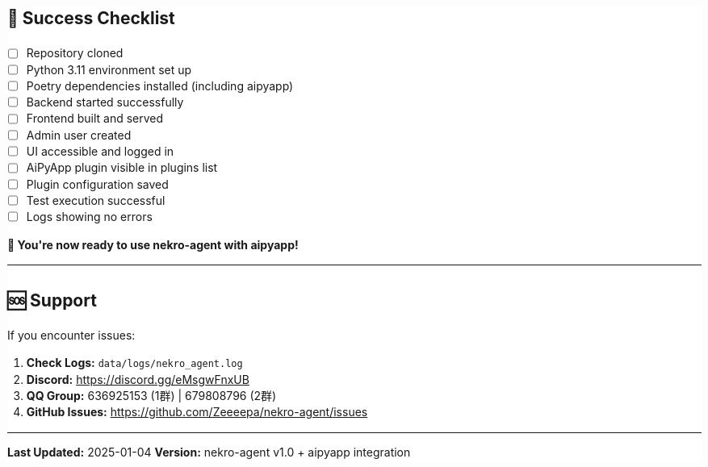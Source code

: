 
## 🎉 Success Checklist

- [ ] Repository cloned
- [ ] Python 3.11 environment set up
- [ ] Poetry dependencies installed (including aipyapp)
- [ ] Backend started successfully
- [ ] Frontend built and served
- [ ] Admin user created
- [ ] UI accessible and logged in
- [ ] AiPyApp plugin visible in plugins list
- [ ] Plugin configuration saved
- [ ] Test execution successful
- [ ] Logs showing no errors

**🚀 You're now ready to use nekro-agent with aipyapp!**

---

## 🆘 Support

If you encounter issues:

1. **Check Logs:** `data/logs/nekro_agent.log`
2. **Discord:** https://discord.gg/eMsgwFnxUB
3. **QQ Group:** 636925153 (1群) | 679808796 (2群)
4. **GitHub Issues:** https://github.com/Zeeeepa/nekro-agent/issues

---

**Last Updated:** 2025-01-04
**Version:** nekro-agent v1.0 + aipyapp integration

